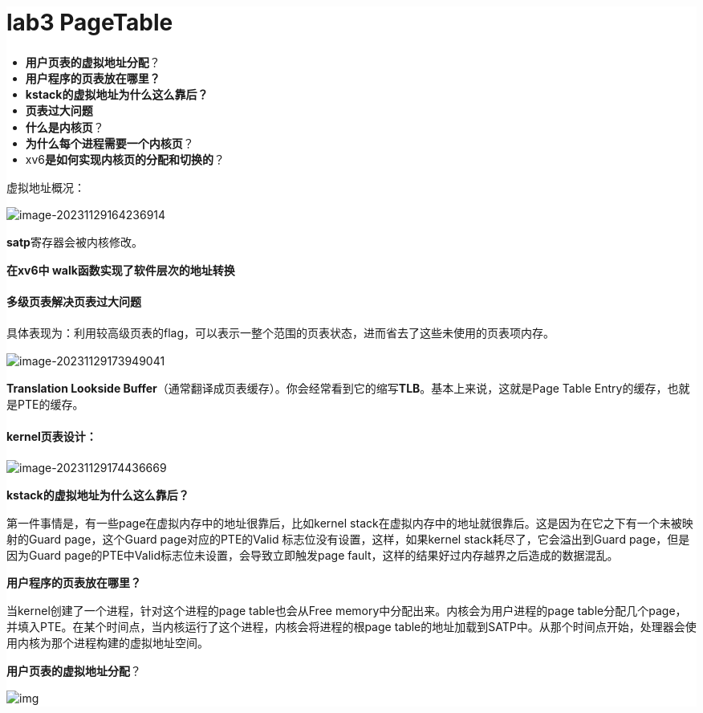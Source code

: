 # lab3 PageTable

- **用户页表的虚拟地址分配**？
- **用户程序的页表放在哪里？**
- **kstack的虚拟地址为什么这么靠后？**
- **页表过大问题**
- **什么是内核页**？
- **为什么每个进程需要一个内核页**？
- xv6**是如何实现内核页的分配和切换的**？



虚拟地址概况：

![image-20231129164236914](https://raw.githubusercontent.com/hanzug/images/master/image-20231129164236914.png)

**satp**寄存器会被内核修改。



**在xv6中 walk函数实现了软件层次的地址转换**

#### 多级页表解决页表过大问题

具体表现为：利用较高级页表的flag，可以表示一整个范围的页表状态，进而省去了这些未使用的页表项内存。

![image-20231129173949041](https://raw.githubusercontent.com/hanzug/images/master/image-20231129173949041.png)



**Translation Lookside Buffer**（通常翻译成页表缓存）。你会经常看到它的缩写**TLB**。基本上来说，这就是Page Table Entry的缓存，也就是PTE的缓存。



#### kernel页表设计：

![image-20231129174436669](https://raw.githubusercontent.com/hanzug/images/master/image-20231129174436669.png)



**kstack的虚拟地址为什么这么靠后？**

第一件事情是，有一些page在虚拟内存中的地址很靠后，比如kernel stack在虚拟内存中的地址就很靠后。这是因为在它之下有一个未被映射的Guard page，这个Guard page对应的PTE的Valid 标志位没有设置，这样，如果kernel stack耗尽了，它会溢出到Guard page，但是因为Guard page的PTE中Valid标志位未设置，会导致立即触发page fault，这样的结果好过内存越界之后造成的数据混乱。



**用户程序的页表放在哪里？**

当kernel创建了一个进程，针对这个进程的page table也会从Free memory中分配出来。内核会为用户进程的page table分配几个page，并填入PTE。在某个时间点，当内核运行了这个进程，内核会将进程的根page table的地址加载到SATP中。从那个时间点开始，处理器会使用内核为那个进程构建的虚拟地址空间。



**用户页表的虚拟地址分配**？

![img](https://raw.githubusercontent.com/hanzug/images/master/assets%2F-MHZoT2b_bcLghjAOPsJ%2F-MKlssQnZeSx7lgksqSn%2F-MKopGK-JjubGvX84-qy%2Fimage.png)

